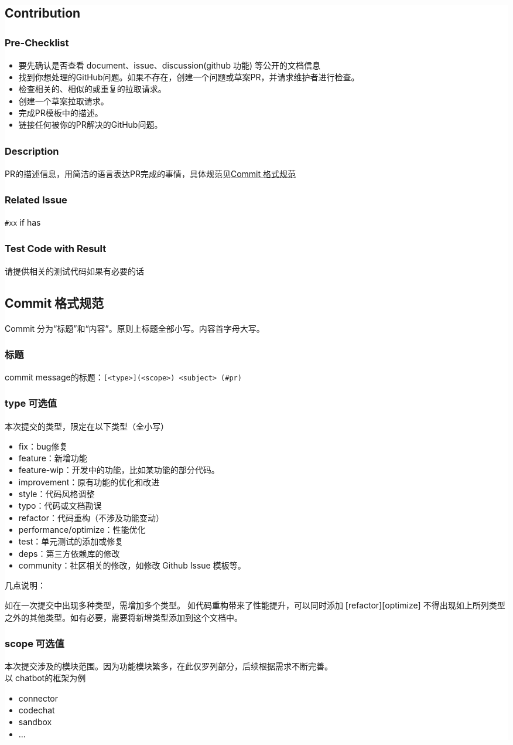 

## Contribution

### Pre-Checklist
- 要先确认是否查看  document、issue、discussion(github 功能) 等公开的文档信息
- 找到你想处理的GitHub问题。如果不存在，创建一个问题或草案PR，并请求维护者进行检查。
- 检查相关的、相似的或重复的拉取请求。
- 创建一个草案拉取请求。
- 完成PR模板中的描述。
- 链接任何被你的PR解决的GitHub问题。

### Description
PR的描述信息，用简洁的语言表达PR完成的事情，具体规范见[Commit 格式规范](#commit-格式规范)

### Related Issue
`#xx` if has

### Test Code with Result
请提供相关的测试代码如果有必要的话


## Commit 格式规范
Commit 分为“标题”和“内容”。原则上标题全部小写。内容首字母大写。


### 标题
commit message的标题：`[<type>](<scope>) <subject> (#pr)`


### type 可选值

本次提交的类型，限定在以下类型（全小写）
- fix：bug修复
- feature：新增功能
- feature-wip：开发中的功能，比如某功能的部分代码。
- improvement：原有功能的优化和改进
- style：代码风格调整
- typo：代码或文档勘误
- refactor：代码重构（不涉及功能变动）
- performance/optimize：性能优化
- test：单元测试的添加或修复
- deps：第三方依赖库的修改
- community：社区相关的修改，如修改 Github Issue 模板等。

几点说明：

如在一次提交中出现多种类型，需增加多个类型。
如代码重构带来了性能提升，可以同时添加 [refactor][optimize]
不得出现如上所列类型之外的其他类型。如有必要，需要将新增类型添加到这个文档中。

### scope 可选值
本次提交涉及的模块范围。因为功能模块繁多，在此仅罗列部分，后续根据需求不断完善。
<br>以 chatbot的框架为例
- connector
- codechat
- sandbox
- ...
